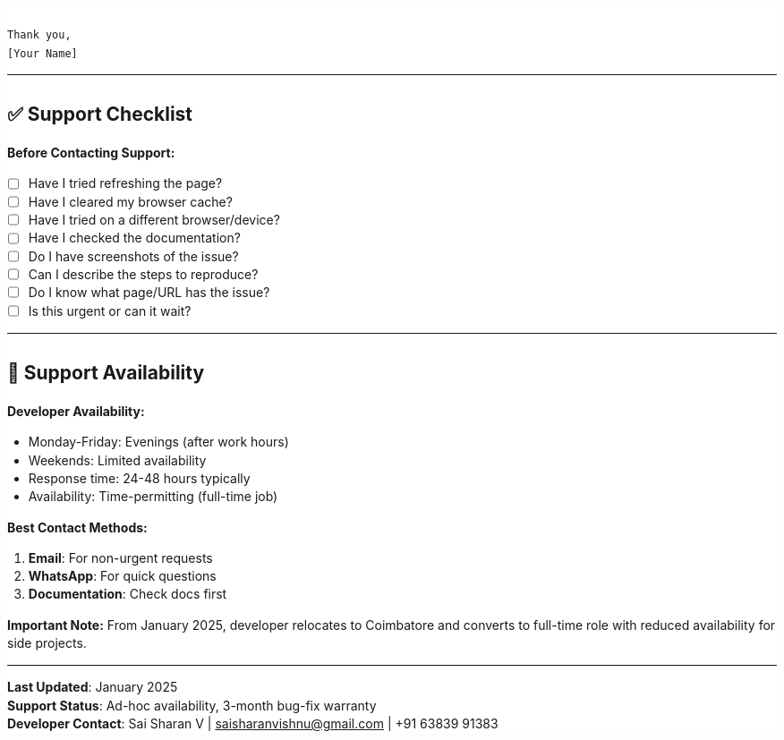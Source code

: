 ```

Thank you,
[Your Name]
```

---

## ✅ Support Checklist

**Before Contacting Support:**

- [ ] Have I tried refreshing the page?
- [ ] Have I cleared my browser cache?
- [ ] Have I tried on a different browser/device?
- [ ] Have I checked the documentation?
- [ ] Do I have screenshots of the issue?
- [ ] Can I describe the steps to reproduce?
- [ ] Do I know what page/URL has the issue?
- [ ] Is this urgent or can it wait?

---

## 📅 Support Availability

**Developer Availability:**
- Monday-Friday: Evenings (after work hours)
- Weekends: Limited availability
- Response time: 24-48 hours typically
- Availability: Time-permitting (full-time job)

**Best Contact Methods:**
1. **Email**: For non-urgent requests
2. **WhatsApp**: For quick questions
3. **Documentation**: Check docs first

**Important Note:**
From January 2025, developer relocates to Coimbatore and converts to full-time role with reduced availability for side projects.

---

**Last Updated**: January 2025  
**Support Status**: Ad-hoc availability, 3-month bug-fix warranty  
**Developer Contact**: Sai Sharan V | saisharanvishnu@gmail.com | +91 63839 91383

